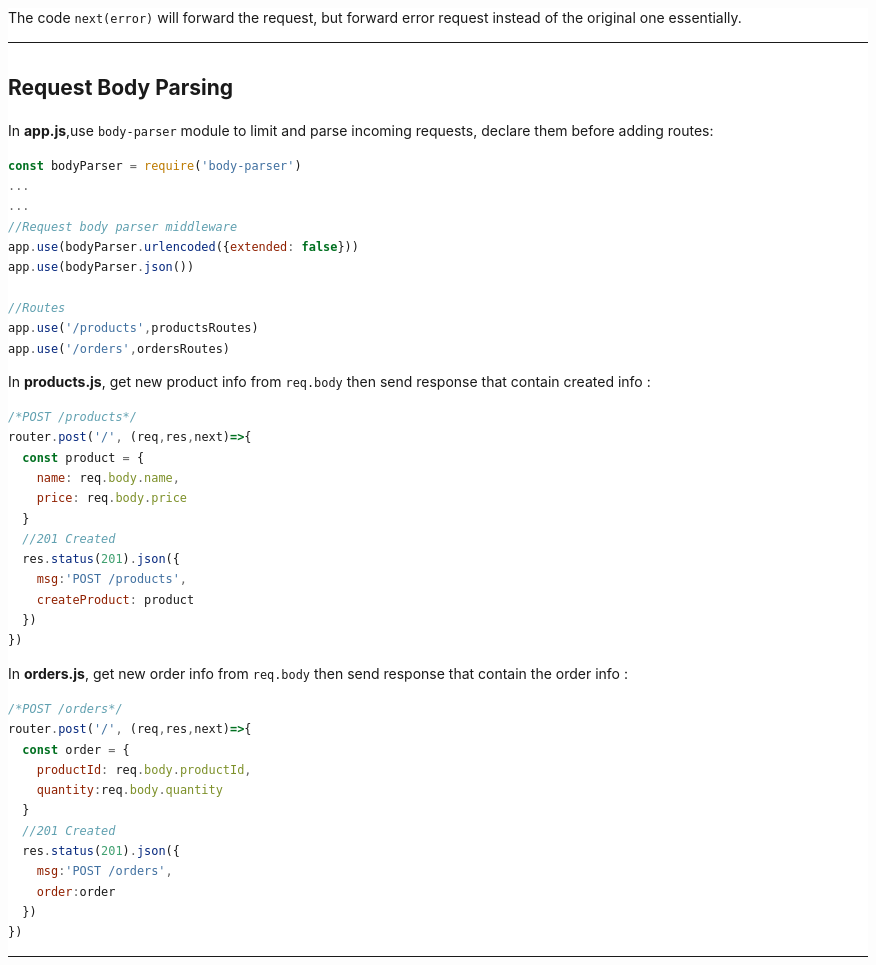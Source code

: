 The code `next(error)` will forward the request, but forward error request instead of the original one essentially.

---

## Request Body Parsing
In **app.js**,use `body-parser` module to limit and parse incoming requests, declare them before adding routes:
```js
const bodyParser = require('body-parser')
...
...
//Request body parser middleware
app.use(bodyParser.urlencoded({extended: false}))
app.use(bodyParser.json())

//Routes
app.use('/products',productsRoutes)
app.use('/orders',ordersRoutes)

```

In **products.js**, get new product info from `req.body` then send response that contain created info :
```js
/*POST /products*/
router.post('/', (req,res,next)=>{
  const product = {
    name: req.body.name,
    price: req.body.price
  }
  //201 Created
  res.status(201).json({
    msg:'POST /products',
    createProduct: product
  })
})
```

In **orders.js**, get new order info from `req.body` then send response that contain the order info :
```js
/*POST /orders*/
router.post('/', (req,res,next)=>{
  const order = {
    productId: req.body.productId,
    quantity:req.body.quantity
  }
  //201 Created
  res.status(201).json({
    msg:'POST /orders',
    order:order
  })
})
```

---